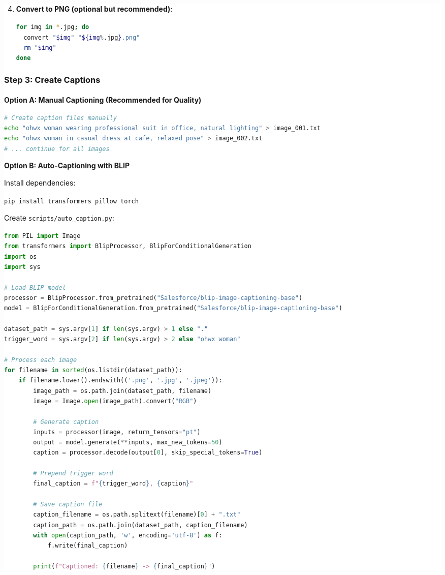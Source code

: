 4. **Convert to PNG (optional but recommended)**:
   ```bash
   for img in *.jpg; do
     convert "$img" "${img%.jpg}.png"
     rm "$img"
   done
   ```

### Step 3: Create Captions

**Option A: Manual Captioning (Recommended for Quality)**
```bash
# Create caption files manually
echo "ohwx woman wearing professional suit in office, natural lighting" > image_001.txt
echo "ohwx woman in casual dress at cafe, relaxed pose" > image_002.txt
# ... continue for all images
```

**Option B: Auto-Captioning with BLIP**

Install dependencies:
```bash
pip install transformers pillow torch
```

Create `scripts/auto_caption.py`:
```python
from PIL import Image
from transformers import BlipProcessor, BlipForConditionalGeneration
import os
import sys

# Load BLIP model
processor = BlipProcessor.from_pretrained("Salesforce/blip-image-captioning-base")
model = BlipForConditionalGeneration.from_pretrained("Salesforce/blip-image-captioning-base")

dataset_path = sys.argv[1] if len(sys.argv) > 1 else "."
trigger_word = sys.argv[2] if len(sys.argv) > 2 else "ohwx woman"

# Process each image
for filename in sorted(os.listdir(dataset_path)):
    if filename.lower().endswith(('.png', '.jpg', '.jpeg')):
        image_path = os.path.join(dataset_path, filename)
        image = Image.open(image_path).convert("RGB")

        # Generate caption
        inputs = processor(image, return_tensors="pt")
        output = model.generate(**inputs, max_new_tokens=50)
        caption = processor.decode(output[0], skip_special_tokens=True)

        # Prepend trigger word
        final_caption = f"{trigger_word}, {caption}"

        # Save caption file
        caption_filename = os.path.splitext(filename)[0] + ".txt"
        caption_path = os.path.join(dataset_path, caption_filename)
        with open(caption_path, 'w', encoding='utf-8') as f:
            f.write(final_caption)

        print(f"Captioned: {filename} -> {final_caption}")
```
